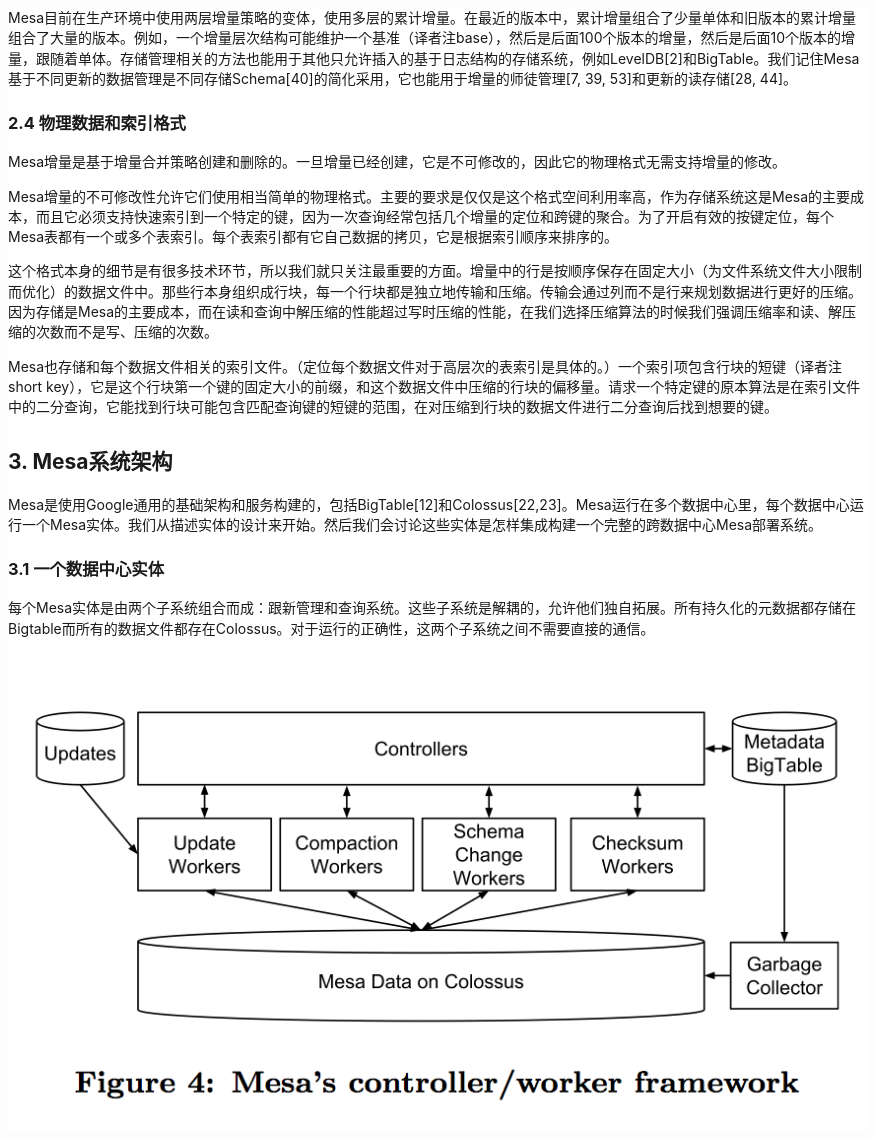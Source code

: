 Mesa目前在生产环境中使用两层增量策略的变体，使用多层的累计增量。在最近的版本中，累计增量组合了少量单体和旧版本的累计增量组合了大量的版本。例如，一个增量层次结构可能维护一个基准（译者注base），然后是后面100个版本的增量，然后是后面10个版本的增量，跟随着单体。存储管理相关的方法也能用于其他只允许插入的基于日志结构的存储系统，例如LevelDB[2]和BigTable。我们记住Mesa基于不同更新的数据管理是不同存储Schema[40]的简化采用，它也能用于增量的师徒管理[7, 39, 53]和更新的读存储[28, 44]。

### 2.4 物理数据和索引格式

Mesa增量是基于增量合并策略创建和删除的。一旦增量已经创建，它是不可修改的，因此它的物理格式无需支持增量的修改。

Mesa增量的不可修改性允许它们使用相当简单的物理格式。主要的要求是仅仅是这个格式空间利用率高，作为存储系统这是Mesa的主要成本，而且它必须支持快速索引到一个特定的键，因为一次查询经常包括几个增量的定位和跨键的聚合。为了开启有效的按键定位，每个Mesa表都有一个或多个表索引。每个表索引都有它自己数据的拷贝，它是根据索引顺序来排序的。

这个格式本身的细节是有很多技术环节，所以我们就只关注最重要的方面。增量中的行是按顺序保存在固定大小（为文件系统文件大小限制而优化）的数据文件中。那些行本身组织成行块，每一个行块都是独立地传输和压缩。传输会通过列而不是行来规划数据进行更好的压缩。因为存储是Mesa的主要成本，而在读和查询中解压缩的性能超过写时压缩的性能，在我们选择压缩算法的时候我们强调压缩率和读、解压缩的次数而不是写、压缩的次数。

Mesa也存储和每个数据文件相关的索引文件。（定位每个数据文件对于高层次的表索引是具体的。）一个索引项包含行块的短键（译者注short key），它是这个行块第一个键的固定大小的前缀，和这个数据文件中压缩的行块的偏移量。请求一个特定键的原本算法是在索引文件中的二分查询，它能找到行块可能包含匹配查询键的短键的范围，在对压缩到行块的数据文件进行二分查询后找到想要的键。

## 3. Mesa系统架构

Mesa是使用Google通用的基础架构和服务构建的，包括BigTable[12]和Colossus[22,23]。Mesa运行在多个数据中心里，每个数据中心运行一个Mesa实体。我们从描述实体的设计来开始。然后我们会讨论这些实体是怎样集成构建一个完整的跨数据中心Mesa部署系统。

### 3.1 一个数据中心实体

每个Mesa实体是由两个子系统组合而成：跟新管理和查询系统。这些子系统是解耦的，允许他们独自拓展。所有持久化的元数据都存储在Bigtable而所有的数据文件都存在Colossus。对于运行的正确性，这两个子系统之间不需要直接的通信。

![](mesa/Mesa4.png)
